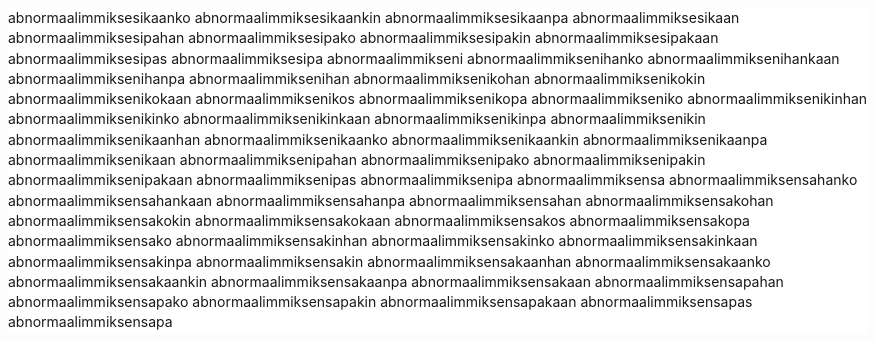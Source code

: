 abnormaalimmiksesikaanko
abnormaalimmiksesikaankin
abnormaalimmiksesikaanpa
abnormaalimmiksesikaan
abnormaalimmiksesipahan
abnormaalimmiksesipako
abnormaalimmiksesipakin
abnormaalimmiksesipakaan
abnormaalimmiksesipas
abnormaalimmiksesipa
abnormaalimmikseni
abnormaalimmiksenihanko
abnormaalimmiksenihankaan
abnormaalimmiksenihanpa
abnormaalimmiksenihan
abnormaalimmiksenikohan
abnormaalimmiksenikokin
abnormaalimmiksenikokaan
abnormaalimmiksenikos
abnormaalimmiksenikopa
abnormaalimmikseniko
abnormaalimmiksenikinhan
abnormaalimmiksenikinko
abnormaalimmiksenikinkaan
abnormaalimmiksenikinpa
abnormaalimmiksenikin
abnormaalimmiksenikaanhan
abnormaalimmiksenikaanko
abnormaalimmiksenikaankin
abnormaalimmiksenikaanpa
abnormaalimmiksenikaan
abnormaalimmiksenipahan
abnormaalimmiksenipako
abnormaalimmiksenipakin
abnormaalimmiksenipakaan
abnormaalimmiksenipas
abnormaalimmiksenipa
abnormaalimmiksensa
abnormaalimmiksensahanko
abnormaalimmiksensahankaan
abnormaalimmiksensahanpa
abnormaalimmiksensahan
abnormaalimmiksensakohan
abnormaalimmiksensakokin
abnormaalimmiksensakokaan
abnormaalimmiksensakos
abnormaalimmiksensakopa
abnormaalimmiksensako
abnormaalimmiksensakinhan
abnormaalimmiksensakinko
abnormaalimmiksensakinkaan
abnormaalimmiksensakinpa
abnormaalimmiksensakin
abnormaalimmiksensakaanhan
abnormaalimmiksensakaanko
abnormaalimmiksensakaankin
abnormaalimmiksensakaanpa
abnormaalimmiksensakaan
abnormaalimmiksensapahan
abnormaalimmiksensapako
abnormaalimmiksensapakin
abnormaalimmiksensapakaan
abnormaalimmiksensapas
abnormaalimmiksensapa